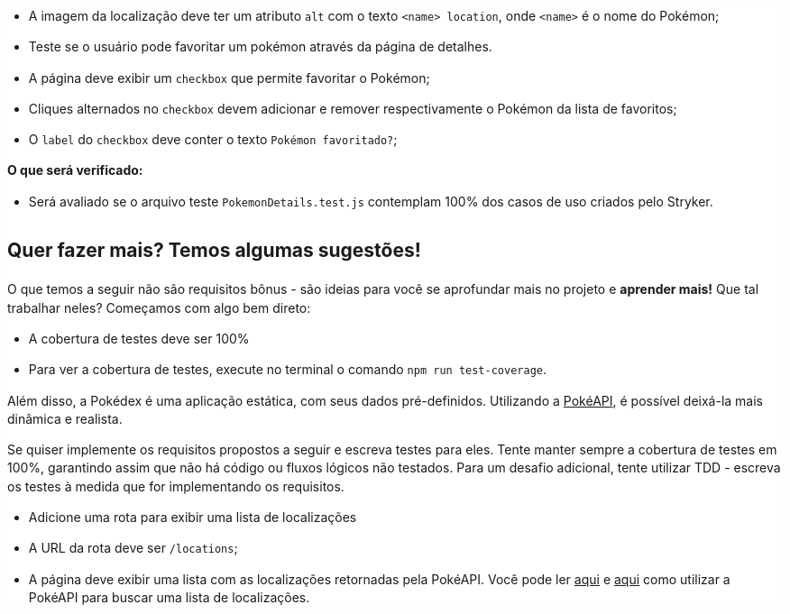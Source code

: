 - A imagem da localização deve ter um atributo `alt` com o texto `<name> location`, onde `<name>` é o nome do Pokémon;

  

- Teste se o usuário pode favoritar um pokémon através da página de detalhes.

  

- A página deve exibir um `checkbox` que permite favoritar o Pokémon;

  

- Cliques alternados no `checkbox` devem adicionar e remover respectivamente o Pokémon da lista de favoritos;

  

- O `label` do `checkbox` deve conter o texto `Pokémon favoritado?`;

  

**O que será verificado:**

  

- Será avaliado se o arquivo teste `PokemonDetails.test.js` contemplam 100% dos casos de uso criados pelo Stryker.

  

## Quer fazer mais? Temos algumas sugestões!

  

O que temos a seguir não são requisitos bônus - são ideias para você se aprofundar mais no projeto e **aprender mais!** Que tal trabalhar neles? Começamos com algo bem direto:

  

- A cobertura de testes deve ser 100%

  

- Para ver a cobertura de testes, execute no terminal o comando `npm run test-coverage`.

  

Além disso, a Pokédex é uma aplicação estática, com seus dados pré-definidos. Utilizando a [PokéAPI](https://pokeapi.co/), é possível deixá-la mais dinâmica e realista.

  

Se quiser implemente os requisitos propostos a seguir e escreva testes para eles. Tente manter sempre a cobertura de testes em 100%, garantindo assim que não há código ou fluxos lógicos não testados. Para um desafio adicional, tente utilizar TDD - escreva os testes à medida que for implementando os requisitos.

  

- Adicione uma rota para exibir uma lista de localizações

  

- A URL da rota deve ser `/locations`;

  

- A página deve exibir uma lista com as localizações retornadas pela PokéAPI. Você pode ler [aqui](https://pokeapi.co/docs/v2#resource-lists-section) e [aqui](https://pokeapi.co/docs/v2#locations-section) como utilizar a PokéAPI para buscar uma lista de localizações.

